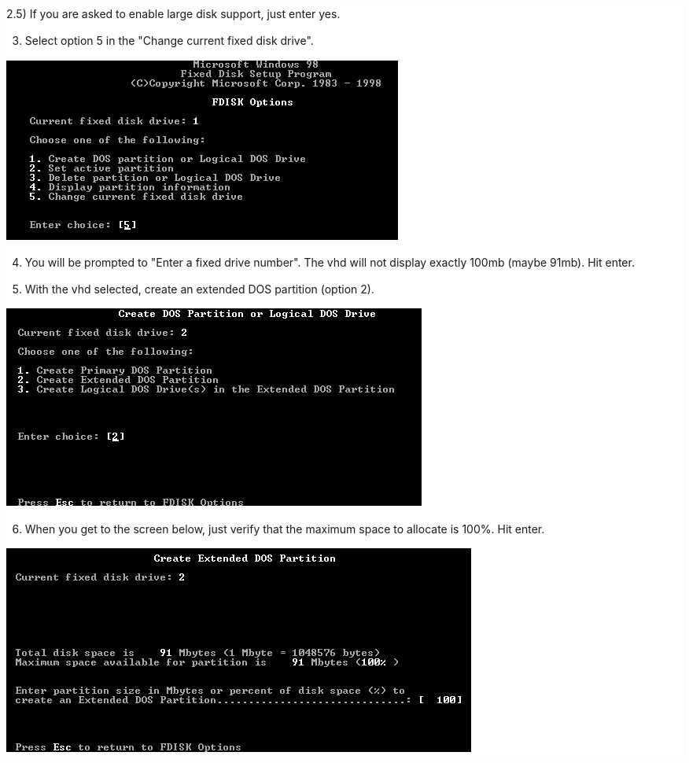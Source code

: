 2.5) If you are asked to enable large disk support, just enter yes.

3) Select option 5 in the "Change current fixed disk drive".

<img src="/assets/fdisk5.png" class="center">

4) You will be prompted to "Enter a fixed drive number". The vhd will not display exactly 100mb (maybe 91mb). Hit enter.

5) With the vhd selected, create an extended DOS partition (option 2).

<img src="/assets/extdos.png" class="center">

6) When you get to the screen below, just verify that the maximum space to allocate is 100%. Hit enter.

<img src="/assets/createdvhddos.png" class="center">

